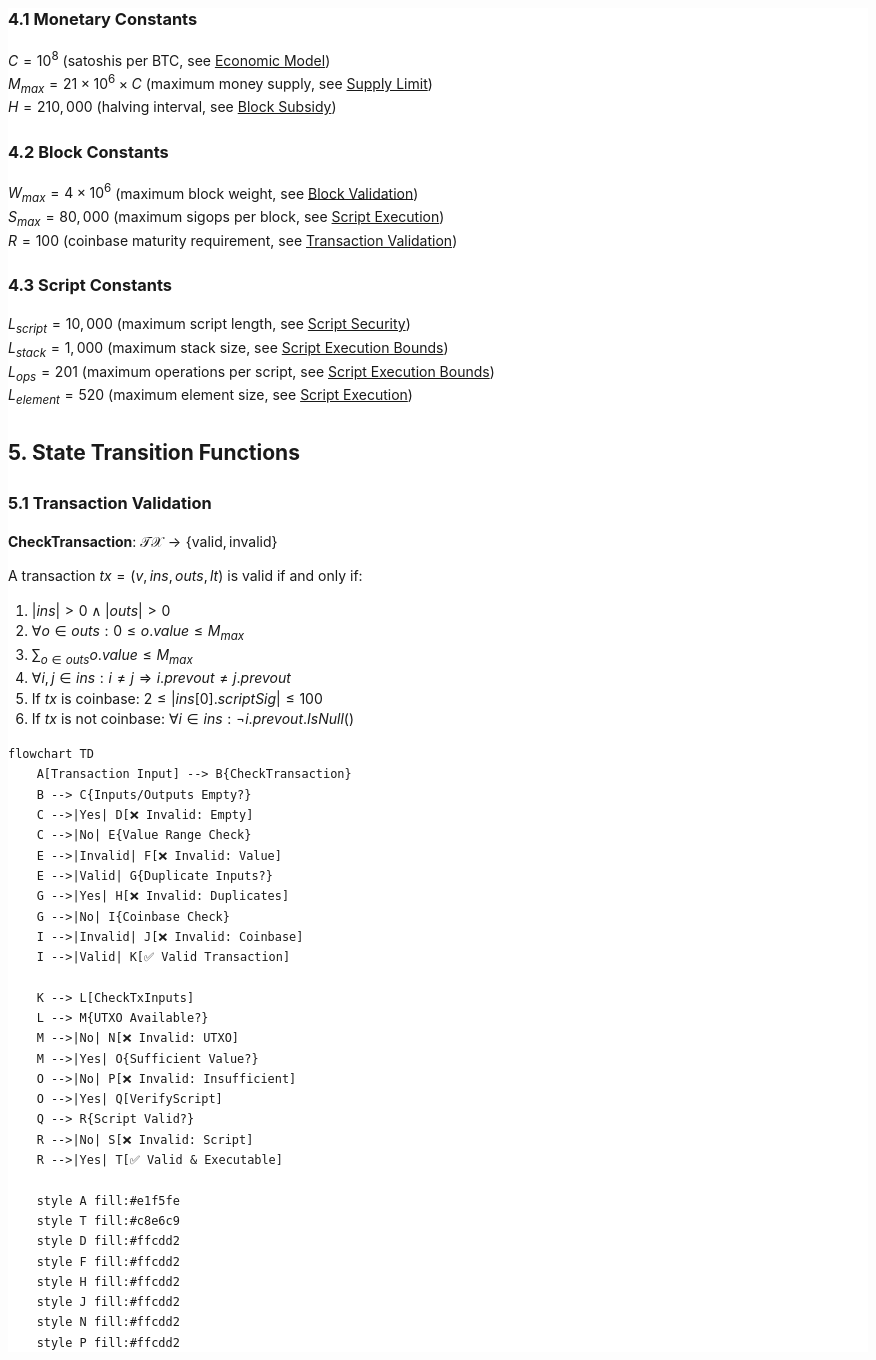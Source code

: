 ### 4.1 Monetary Constants

$C = 10^8$ (satoshis per BTC, see [Economic Model](#6-economic-model))  
$M_{max} = 21 \times 10^6 \times C$ (maximum money supply, see [Supply Limit](#supply-limit))  
$H = 210,000$ (halving interval, see [Block Subsidy](#61-block-subsidy))

### 4.2 Block Constants

$W_{max} = 4 \times 10^6$ (maximum block weight, see [Block Validation](#53-block-validation))  
$S_{max} = 80,000$ (maximum sigops per block, see [Script Execution](#52-script-execution))  
$R = 100$ (coinbase maturity requirement, see [Transaction Validation](#51-transaction-validation))

### 4.3 Script Constants

$L_{script} = 10,000$ (maximum script length, see [Script Security](#script-security))  
$L_{stack} = 1,000$ (maximum stack size, see [Script Execution Bounds](#theorem-84))  
$L_{ops} = 201$ (maximum operations per script, see [Script Execution Bounds](#theorem-84))  
$L_{element} = 520$ (maximum element size, see [Script Execution](#52-script-execution))

## 5. State Transition Functions

### 5.1 Transaction Validation

**CheckTransaction**: $\mathcal{TX} \rightarrow \{\text{valid}, \text{invalid}\}$

A transaction $tx = (v, ins, outs, lt)$ is valid if and only if:

1. $|ins| > 0 \land |outs| > 0$
2. $\forall o \in outs: 0 \leq o.value \leq M_{max}$
3. $\sum_{o \in outs} o.value \leq M_{max}$
4. $\forall i,j \in ins: i \neq j \Rightarrow i.prevout \neq j.prevout$
5. If $tx$ is coinbase: $2 \leq |ins[0].scriptSig| \leq 100$
6. If $tx$ is not coinbase: $\forall i \in ins: \neg i.prevout.IsNull()$

```mermaid
flowchart TD
    A[Transaction Input] --> B{CheckTransaction}
    B --> C{Inputs/Outputs Empty?}
    C -->|Yes| D[❌ Invalid: Empty]
    C -->|No| E{Value Range Check}
    E -->|Invalid| F[❌ Invalid: Value]
    E -->|Valid| G{Duplicate Inputs?}
    G -->|Yes| H[❌ Invalid: Duplicates]
    G -->|No| I{Coinbase Check}
    I -->|Invalid| J[❌ Invalid: Coinbase]
    I -->|Valid| K[✅ Valid Transaction]
    
    K --> L[CheckTxInputs]
    L --> M{UTXO Available?}
    M -->|No| N[❌ Invalid: UTXO]
    M -->|Yes| O{Sufficient Value?}
    O -->|No| P[❌ Invalid: Insufficient]
    O -->|Yes| Q[VerifyScript]
    Q --> R{Script Valid?}
    R -->|No| S[❌ Invalid: Script]
    R -->|Yes| T[✅ Valid & Executable]
    
    style A fill:#e1f5fe
    style T fill:#c8e6c9
    style D fill:#ffcdd2
    style F fill:#ffcdd2
    style H fill:#ffcdd2
    style J fill:#ffcdd2
    style N fill:#ffcdd2
    style P fill:#ffcdd2
```